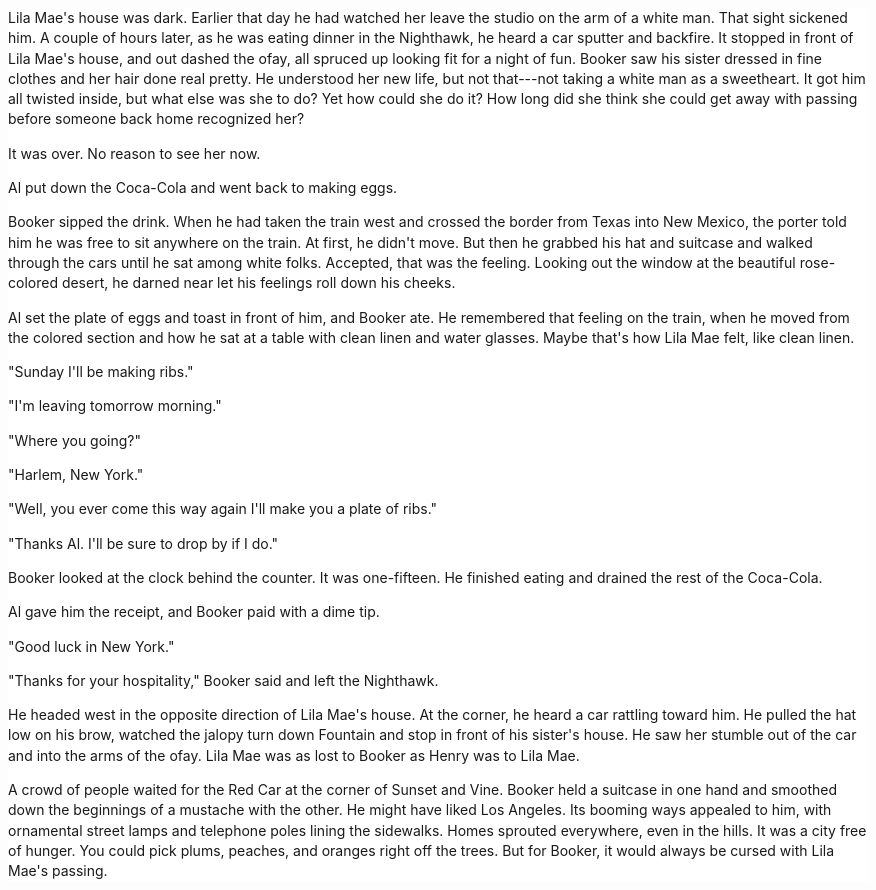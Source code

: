 Lila Mae's house was dark. Earlier that day he had watched her leave the
studio on the arm of a white man. That sight sickened him. A couple of
hours later, as he was eating dinner in the Nighthawk, he heard a car
sputter and backfire. It stopped in front of Lila Mae's house, and out
dashed the ofay, all spruced up looking fit for a night of fun. Booker
saw his sister dressed in fine clothes and her hair done real pretty. He
understood her new life, but not that---not taking a white man as a
sweetheart. It got him all twisted inside, but what else was she to do?
Yet how could she do it? How long did she think she could get away with
passing before someone back home recognized her?

It was over. No reason to see her now.

Al put down the Coca-Cola and went back to making eggs.

Booker sipped the drink. When he had taken the train west and crossed
the border from Texas into New Mexico, the porter told him he was free
to sit anywhere on the train. At first, he didn't move. But then he
grabbed his hat and suitcase and walked through the cars until he sat
among white folks. Accepted, that was the feeling. Looking out the
window at the beautiful rose-colored desert, he darned near let his
feelings roll down his cheeks.

Al set the plate of eggs and toast in front of him, and Booker ate. He
remembered that feeling on the train, when he moved from the colored
section and how he sat at a table with clean linen and water glasses.
Maybe that's how Lila Mae felt, like clean linen.

"Sunday I'll be making ribs."

"I'm leaving tomorrow morning."

"Where you going?"

"Harlem, New York."

"Well, you ever come this way again I'll make you a plate of ribs."

"Thanks Al. I'll be sure to drop by if I do."

Booker looked at the clock behind the counter. It was one-fifteen. He
finished eating and drained the rest of the Coca-Cola.

Al gave him the receipt, and Booker paid with a dime tip.

"Good luck in New York."

"Thanks for your hospitality," Booker said and left the Nighthawk.

He headed west in the opposite direction of Lila Mae's house. At the
corner, he heard a car rattling toward him. He pulled the hat low on his
brow, watched the jalopy turn down Fountain and stop in front of his
sister's house. He saw her stumble out of the car and into the arms of
the ofay. Lila Mae was as lost to Booker as Henry was to Lila Mae.

A crowd of people waited for the Red Car at the corner of Sunset and
Vine. Booker held a suitcase in one hand and smoothed down the
beginnings of a mustache with the other. He might have liked Los
Angeles. Its booming ways appealed to him, with ornamental street lamps
and telephone poles lining the sidewalks. Homes sprouted everywhere,
even in the hills. It was a city free of hunger. You could pick plums,
peaches, and oranges right off the trees. But for Booker, it would
always be cursed with Lila Mae's passing.
